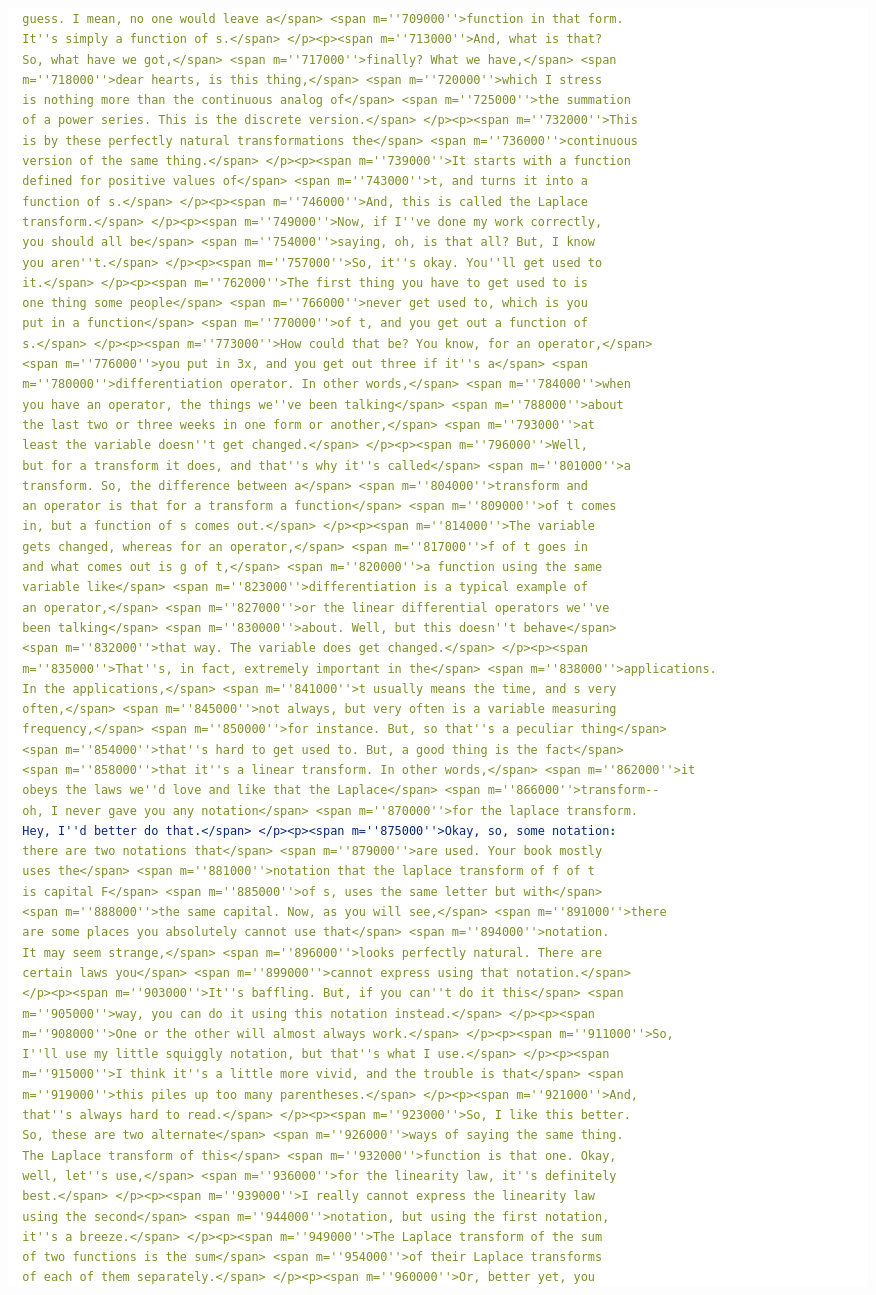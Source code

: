 ```yaml
  guess. I mean, no one would leave a</span> <span m=''709000''>function in that form.
  It''s simply a function of s.</span> </p><p><span m=''713000''>And, what is that?
  So, what have we got,</span> <span m=''717000''>finally? What we have,</span> <span
  m=''718000''>dear hearts, is this thing,</span> <span m=''720000''>which I stress
  is nothing more than the continuous analog of</span> <span m=''725000''>the summation
  of a power series. This is the discrete version.</span> </p><p><span m=''732000''>This
  is by these perfectly natural transformations the</span> <span m=''736000''>continuous
  version of the same thing.</span> </p><p><span m=''739000''>It starts with a function
  defined for positive values of</span> <span m=''743000''>t, and turns it into a
  function of s.</span> </p><p><span m=''746000''>And, this is called the Laplace
  transform.</span> </p><p><span m=''749000''>Now, if I''ve done my work correctly,
  you should all be</span> <span m=''754000''>saying, oh, is that all? But, I know
  you aren''t.</span> </p><p><span m=''757000''>So, it''s okay. You''ll get used to
  it.</span> </p><p><span m=''762000''>The first thing you have to get used to is
  one thing some people</span> <span m=''766000''>never get used to, which is you
  put in a function</span> <span m=''770000''>of t, and you get out a function of
  s.</span> </p><p><span m=''773000''>How could that be? You know, for an operator,</span>
  <span m=''776000''>you put in 3x, and you get out three if it''s a</span> <span
  m=''780000''>differentiation operator. In other words,</span> <span m=''784000''>when
  you have an operator, the things we''ve been talking</span> <span m=''788000''>about
  the last two or three weeks in one form or another,</span> <span m=''793000''>at
  least the variable doesn''t get changed.</span> </p><p><span m=''796000''>Well,
  but for a transform it does, and that''s why it''s called</span> <span m=''801000''>a
  transform. So, the difference between a</span> <span m=''804000''>transform and
  an operator is that for a transform a function</span> <span m=''809000''>of t comes
  in, but a function of s comes out.</span> </p><p><span m=''814000''>The variable
  gets changed, whereas for an operator,</span> <span m=''817000''>f of t goes in
  and what comes out is g of t,</span> <span m=''820000''>a function using the same
  variable like</span> <span m=''823000''>differentiation is a typical example of
  an operator,</span> <span m=''827000''>or the linear differential operators we''ve
  been talking</span> <span m=''830000''>about. Well, but this doesn''t behave</span>
  <span m=''832000''>that way. The variable does get changed.</span> </p><p><span
  m=''835000''>That''s, in fact, extremely important in the</span> <span m=''838000''>applications.
  In the applications,</span> <span m=''841000''>t usually means the time, and s very
  often,</span> <span m=''845000''>not always, but very often is a variable measuring
  frequency,</span> <span m=''850000''>for instance. But, so that''s a peculiar thing</span>
  <span m=''854000''>that''s hard to get used to. But, a good thing is the fact</span>
  <span m=''858000''>that it''s a linear transform. In other words,</span> <span m=''862000''>it
  obeys the laws we''d love and like that the Laplace</span> <span m=''866000''>transform--
  oh, I never gave you any notation</span> <span m=''870000''>for the laplace transform.
  Hey, I''d better do that.</span> </p><p><span m=''875000''>Okay, so, some notation:
  there are two notations that</span> <span m=''879000''>are used. Your book mostly
  uses the</span> <span m=''881000''>notation that the laplace transform of f of t
  is capital F</span> <span m=''885000''>of s, uses the same letter but with</span>
  <span m=''888000''>the same capital. Now, as you will see,</span> <span m=''891000''>there
  are some places you absolutely cannot use that</span> <span m=''894000''>notation.
  It may seem strange,</span> <span m=''896000''>looks perfectly natural. There are
  certain laws you</span> <span m=''899000''>cannot express using that notation.</span>
  </p><p><span m=''903000''>It''s baffling. But, if you can''t do it this</span> <span
  m=''905000''>way, you can do it using this notation instead.</span> </p><p><span
  m=''908000''>One or the other will almost always work.</span> </p><p><span m=''911000''>So,
  I''ll use my little squiggly notation, but that''s what I use.</span> </p><p><span
  m=''915000''>I think it''s a little more vivid, and the trouble is that</span> <span
  m=''919000''>this piles up too many parentheses.</span> </p><p><span m=''921000''>And,
  that''s always hard to read.</span> </p><p><span m=''923000''>So, I like this better.
  So, these are two alternate</span> <span m=''926000''>ways of saying the same thing.
  The Laplace transform of this</span> <span m=''932000''>function is that one. Okay,
  well, let''s use,</span> <span m=''936000''>for the linearity law, it''s definitely
  best.</span> </p><p><span m=''939000''>I really cannot express the linearity law
  using the second</span> <span m=''944000''>notation, but using the first notation,
  it''s a breeze.</span> </p><p><span m=''949000''>The Laplace transform of the sum
  of two functions is the sum</span> <span m=''954000''>of their Laplace transforms
  of each of them separately.</span> </p><p><span m=''960000''>Or, better yet, you
```